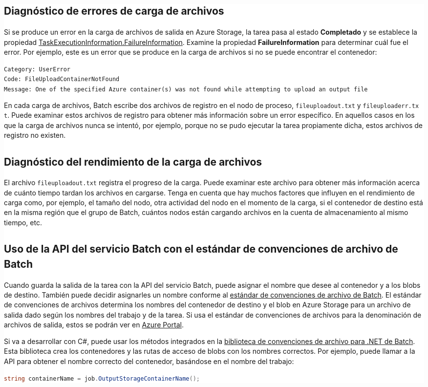 ## <a name="diagnose-file-upload-errors"></a>Diagnóstico de errores de carga de archivos

Si se produce un error en la carga de archivos de salida en Azure Storage, la tarea pasa al estado **Completado** y se establece la propiedad [TaskExecutionInformation.FailureInformation](/dotnet/api/microsoft.azure.batch.taskexecutioninformation.failureinformation). Examine la propiedad **FailureInformation** para determinar cuál fue el error. Por ejemplo, este es un error que se produce en la carga de archivos si no se puede encontrar el contenedor:

```
Category: UserError
Code: FileUploadContainerNotFound
Message: One of the specified Azure container(s) was not found while attempting to upload an output file
```

En cada carga de archivos, Batch escribe dos archivos de registro en el nodo de proceso, `fileuploadout.txt` y `fileuploaderr.txt`. Puede examinar estos archivos de registro para obtener más información sobre un error específico. En aquellos casos en los que la carga de archivos nunca se intentó, por ejemplo, porque no se pudo ejecutar la tarea propiamente dicha, estos archivos de registro no existen.

## <a name="diagnose-file-upload-performance"></a>Diagnóstico del rendimiento de la carga de archivos

El archivo `fileuploadout.txt` registra el progreso de la carga. Puede examinar este archivo para obtener más información acerca de cuánto tiempo tardan los archivos en cargarse. Tenga en cuenta que hay muchos factores que influyen en el rendimiento de carga como, por ejemplo, el tamaño del nodo, otra actividad del nodo en el momento de la carga, si el contenedor de destino está en la misma región que el grupo de Batch, cuántos nodos están cargando archivos en la cuenta de almacenamiento al mismo tiempo, etc.

## <a name="use-the-batch-service-api-with-the-batch-file-conventions-standard"></a>Uso de la API del servicio Batch con el estándar de convenciones de archivo de Batch

Cuando guarda la salida de la tarea con la API del servicio Batch, puede asignar el nombre que desee al contenedor y a los blobs de destino. También puede decidir asignarles un nombre conforme al [estándar de convenciones de archivo de Batch](https://github.com/Azure/azure-sdk-for-net/tree/master/sdk/batch/Microsoft.Azure.Batch.Conventions.Files). El estándar de convenciones de archivos determina los nombres del contenedor de destino y el blob en Azure Storage para un archivo de salida dado según los nombres del trabajo y de la tarea. Si usa el estándar de convenciones de archivos para la denominación de archivos de salida, estos se podrán ver en [Azure Portal](https://portal.azure.com).

Si va a desarrollar con C#, puede usar los métodos integrados en la [biblioteca de convenciones de archivo para .NET de Batch](https://www.nuget.org/packages/Microsoft.Azure.Batch.Conventions.Files). Esta biblioteca crea los contenedores y las rutas de acceso de blobs con los nombres correctos. Por ejemplo, puede llamar a la API para obtener el nombre correcto del contenedor, basándose en el nombre del trabajo:

```csharp
string containerName = job.OutputStorageContainerName();
```
